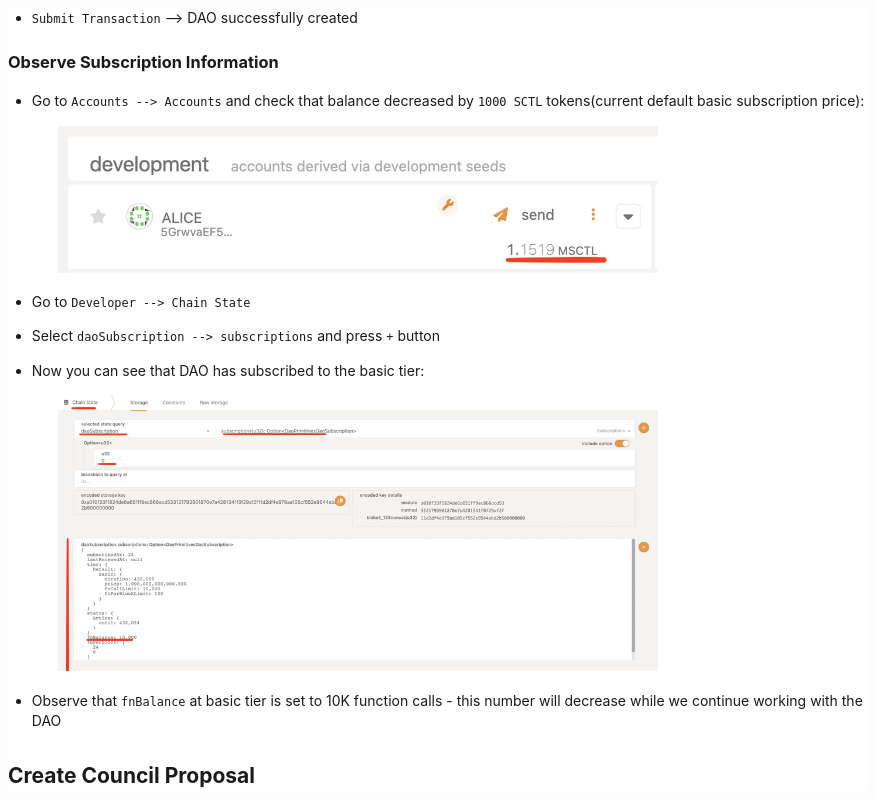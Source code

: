 - `Submit Transaction` --> DAO successfully created

### Observe Subscription Information

- Go to `Accounts --> Accounts` and check that balance decreased by `1000 SCTL` tokens(current default basic subscription price):

<img src="images/subscription/Screenshot%202023-06-29%20at%2018.02.23.png" width="600" style="padding-left: 50px;">

- Go to `Developer --> Chain State`
  
- Select `daoSubscription --> subscriptions` and press `+` button

- Now you can see that DAO has subscribed to the basic tier:

<img src="images/subscription/Screenshot%202023-06-29%20at%2018.07.56.png" width="600" style="padding-left: 50px;">

- Observe that `fnBalance` at basic tier is set to 10K function calls - this number will decrease while we continue working with the DAO

## Create Council Proposal
